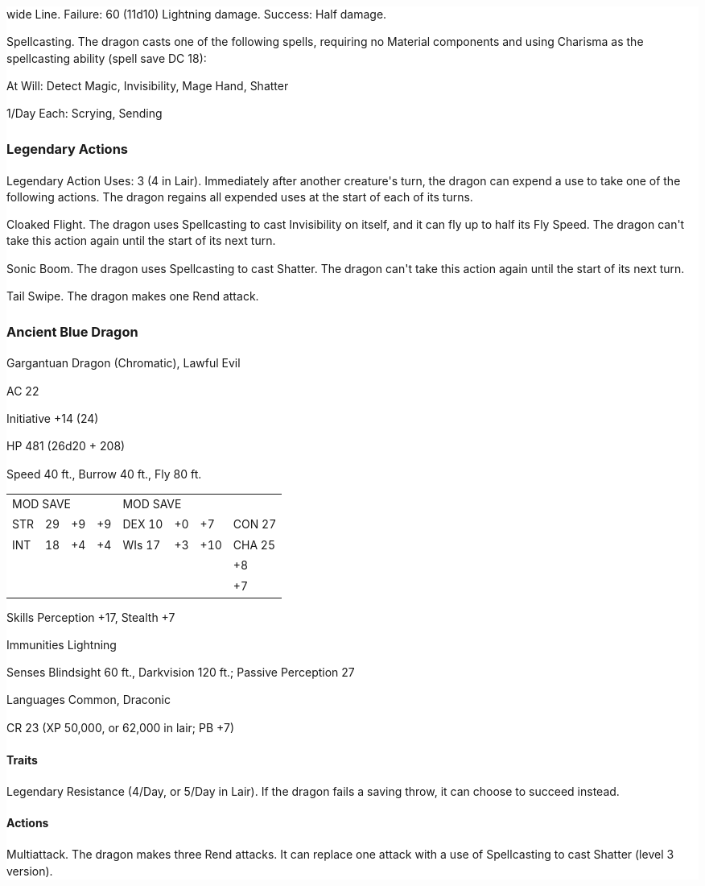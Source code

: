 wide Line. Failure: 60 (11d10) Lightning damage. Success: Half damage.

Spellcasting. The dragon casts one of the following spells, requiring no Material components and using Charisma as the spellcasting ability (spell save DC 18):

At Will: Detect Magic, Invisibility, Mage Hand, Shatter

1/Day Each: Scrying, Sending

### Legendary Actions

Legendary Action Uses: 3 (4 in Lair). Immediately after another creature's turn, the dragon can expend a use to take one of the following actions. The dragon regains all expended uses at the start of each of its turns.

Cloaked Flight. The dragon uses Spellcasting to cast Invisibility on itself, and it can fly up to half its Fly Speed. The dragon can't take this action again until the start of its next turn.

Sonic Boom. The dragon uses Spellcasting to cast Shatter. The dragon can't take this action again until the start of its next turn.

Tail Swipe. The dragon makes one Rend attack.

### Ancient Blue Dragon

Gargantuan Dragon (Chromatic), Lawful Evil

AC 22

Initiative +14 (24)

HP 481 (26d20 + 208)

Speed 40 ft., Burrow 40 ft., Fly 80 ft.

<table><tr><td colspan="4">MOD SAVE</td><td colspan="4">MOD SAVE</td></tr><tr><td>STR</td><td>29</td><td>+9</td><td>+9</td><td>DEX 10</td><td>+0</td><td>+7</td><td>CON 27</td></tr><tr><td>INT</td><td>18</td><td>+4</td><td>+4</td><td>WIs 17</td><td>+3</td><td>+10</td><td>CHA 25</td></tr><tr><td></td><td></td><td></td><td></td><td></td><td></td><td></td><td>+8</td></tr><tr><td></td><td></td><td></td><td></td><td></td><td></td><td></td><td>+7</td></tr></table>

Skills Perception +17, Stealth +7

Immunities Lightning

Senses Blindsight 60 ft., Darkvision 120 ft.; Passive Perception 27

Languages Common, Draconic

CR 23 (XP 50,000, or 62,000 in lair; PB +7)

#### Traits

Legendary Resistance (4/Day, or 5/Day in Lair). If the dragon fails a saving throw, it can choose to succeed instead.

#### Actions

Multiattack. The dragon makes three Rend attacks. It can replace one attack with a use of Spellcasting to cast Shatter (level 3 version).
